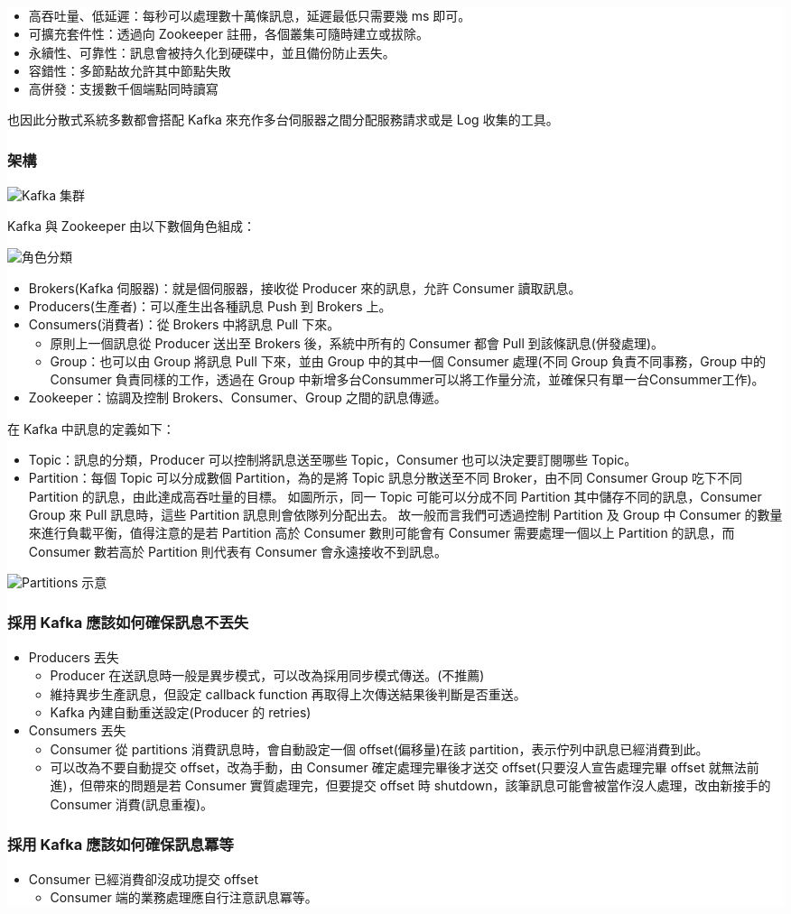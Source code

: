 - 高吞吐量、低延遲：每秒可以處理數十萬條訊息，延遲最低只需要幾 ms 即可。
- 可擴充套件性：透過向 Zookeeper 註冊，各個叢集可隨時建立或拔除。
- 永續性、可靠性：訊息會被持久化到硬碟中，並且備份防止丟失。
- 容錯性：多節點故允許其中節點失敗
- 高併發：支援數千個端點同時讀寫

也因此分散式系統多數都會搭配 Kafka 來充作多台伺服器之間分配服務請求或是 Log 收集的工具。

### 架構

![Kafka 集群](https://i.imgur.com/pzVFspb.png)

Kafka 與 Zookeeper 由以下數個角色組成：

![角色分類](https://i.imgur.com/NI8sqDk.png)

- Brokers(Kafka 伺服器)：就是個伺服器，接收從 Producer 來的訊息，允許 Consumer 讀取訊息。
- Producers(生產者)：可以產生出各種訊息 Push 到 Brokers 上。
- Consumers(消費者)：從 Brokers 中將訊息 Pull 下來。
  - 原則上一個訊息從 Producer 送出至 Brokers 後，系統中所有的 Consumer 都會 Pull 到該條訊息(併發處理)。
  - Group：也可以由 Group 將訊息 Pull 下來，並由 Group 中的其中一個 Consumer 處理(不同 Group 負責不同事務，Group 中的 Consumer 負責同樣的工作，透過在 Group 中新增多台Consummer可以將工作量分流，並確保只有單一台Consummer工作)。
- Zookeeper：協調及控制 Brokers、Consumer、Group 之間的訊息傳遞。

在 Kafka 中訊息的定義如下：

- Topic：訊息的分類，Producer 可以控制將訊息送至哪些 Topic，Consumer 也可以決定要訂閱哪些 Topic。
- Partition：每個 Topic 可以分成數個 Partition，為的是將 Topic 訊息分散送至不同 Broker，由不同 Consumer Group 吃下不同 Partition 的訊息，由此達成高吞吐量的目標。
    如圖所示，同一 Topic 可能可以分成不同 Partition 其中儲存不同的訊息，Consumer Group 來 Pull 訊息時，這些 Partition 訊息則會依隊列分配出去。
    故一般而言我們可透過控制 Partition 及 Group 中 Consumer 的數量來進行負載平衡，值得注意的是若 Partition 高於 Consumer 數則可能會有 Consumer 需要處理一個以上 Partition 的訊息，而 Consumer 數若高於 Partition 則代表有 Consumer 會永遠接收不到訊息。

![Partitions 示意](https://i.imgur.com/nZMS4Fx.png)

### 採用 Kafka 應該如何確保訊息不丟失

- Producers 丟失
  - Producer 在送訊息時一般是異步模式，可以改為採用同步模式傳送。(不推薦)
  - 維持異步生產訊息，但設定 callback function 再取得上次傳送結果後判斷是否重送。
  - Kafka 內建自動重送設定(Producer 的 retries)
- Consumers 丟失
  - Consumer 從 partitions 消費訊息時，會自動設定一個 offset(偏移量)在該 partition，表示佇列中訊息已經消費到此。
  - 可以改為不要自動提交 offset，改為手動，由 Consumer 確定處理完畢後才送交 offset(只要沒人宣告處理完畢 offset 就無法前進)，但帶來的問題是若 Consumer 實質處理完，但要提交 offset 時 shutdown，該筆訊息可能會被當作沒人處理，改由新接手的 Consumer 消費(訊息重複)。

### 採用 Kafka 應該如何確保訊息冪等

- Consumer 已經消費卻沒成功提交 offset
  - Consumer 端的業務處理應自行注意訊息冪等。